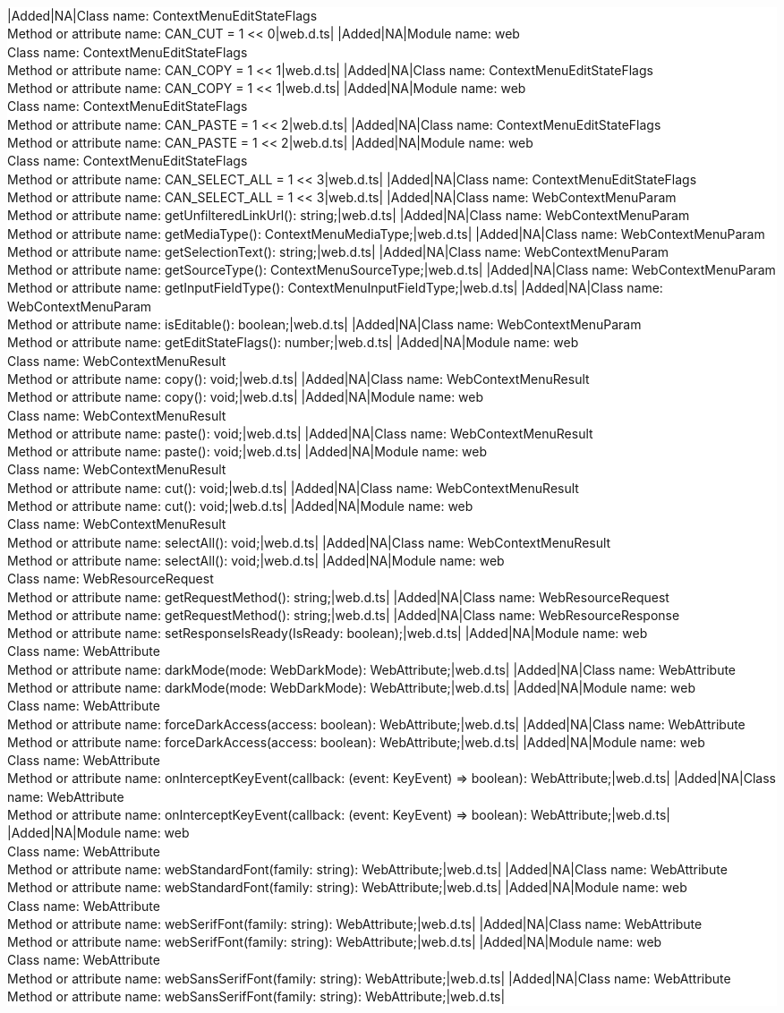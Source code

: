|Added|NA|Class name: ContextMenuEditStateFlags<br>Method or attribute name: CAN_CUT = 1 << 0|web.d.ts|
|Added|NA|Module name: web<br>Class name: ContextMenuEditStateFlags<br>Method or attribute name: CAN_COPY = 1 << 1|web.d.ts|
|Added|NA|Class name: ContextMenuEditStateFlags<br>Method or attribute name: CAN_COPY = 1 << 1|web.d.ts|
|Added|NA|Module name: web<br>Class name: ContextMenuEditStateFlags<br>Method or attribute name: CAN_PASTE = 1 << 2|web.d.ts|
|Added|NA|Class name: ContextMenuEditStateFlags<br>Method or attribute name: CAN_PASTE = 1 << 2|web.d.ts|
|Added|NA|Module name: web<br>Class name: ContextMenuEditStateFlags<br>Method or attribute name: CAN_SELECT_ALL = 1 << 3|web.d.ts|
|Added|NA|Class name: ContextMenuEditStateFlags<br>Method or attribute name: CAN_SELECT_ALL = 1 << 3|web.d.ts|
|Added|NA|Class name: WebContextMenuParam<br>Method or attribute name: getUnfilteredLinkUrl(): string;|web.d.ts|
|Added|NA|Class name: WebContextMenuParam<br>Method or attribute name: getMediaType(): ContextMenuMediaType;|web.d.ts|
|Added|NA|Class name: WebContextMenuParam<br>Method or attribute name: getSelectionText(): string;|web.d.ts|
|Added|NA|Class name: WebContextMenuParam<br>Method or attribute name: getSourceType(): ContextMenuSourceType;|web.d.ts|
|Added|NA|Class name: WebContextMenuParam<br>Method or attribute name: getInputFieldType(): ContextMenuInputFieldType;|web.d.ts|
|Added|NA|Class name: WebContextMenuParam<br>Method or attribute name: isEditable(): boolean;|web.d.ts|
|Added|NA|Class name: WebContextMenuParam<br>Method or attribute name: getEditStateFlags(): number;|web.d.ts|
|Added|NA|Module name: web<br>Class name: WebContextMenuResult<br>Method or attribute name: copy(): void;|web.d.ts|
|Added|NA|Class name: WebContextMenuResult<br>Method or attribute name: copy(): void;|web.d.ts|
|Added|NA|Module name: web<br>Class name: WebContextMenuResult<br>Method or attribute name: paste(): void;|web.d.ts|
|Added|NA|Class name: WebContextMenuResult<br>Method or attribute name: paste(): void;|web.d.ts|
|Added|NA|Module name: web<br>Class name: WebContextMenuResult<br>Method or attribute name: cut(): void;|web.d.ts|
|Added|NA|Class name: WebContextMenuResult<br>Method or attribute name: cut(): void;|web.d.ts|
|Added|NA|Module name: web<br>Class name: WebContextMenuResult<br>Method or attribute name: selectAll(): void;|web.d.ts|
|Added|NA|Class name: WebContextMenuResult<br>Method or attribute name: selectAll(): void;|web.d.ts|
|Added|NA|Module name: web<br>Class name: WebResourceRequest<br>Method or attribute name: getRequestMethod(): string;|web.d.ts|
|Added|NA|Class name: WebResourceRequest<br>Method or attribute name: getRequestMethod(): string;|web.d.ts|
|Added|NA|Class name: WebResourceResponse<br>Method or attribute name: setResponseIsReady(IsReady: boolean);|web.d.ts|
|Added|NA|Module name: web<br>Class name: WebAttribute<br>Method or attribute name: darkMode(mode: WebDarkMode): WebAttribute;|web.d.ts|
|Added|NA|Class name: WebAttribute<br>Method or attribute name: darkMode(mode: WebDarkMode): WebAttribute;|web.d.ts|
|Added|NA|Module name: web<br>Class name: WebAttribute<br>Method or attribute name: forceDarkAccess(access: boolean): WebAttribute;|web.d.ts|
|Added|NA|Class name: WebAttribute<br>Method or attribute name: forceDarkAccess(access: boolean): WebAttribute;|web.d.ts|
|Added|NA|Module name: web<br>Class name: WebAttribute<br>Method or attribute name: onInterceptKeyEvent(callback: (event: KeyEvent) => boolean): WebAttribute;|web.d.ts|
|Added|NA|Class name: WebAttribute<br>Method or attribute name: onInterceptKeyEvent(callback: (event: KeyEvent) => boolean): WebAttribute;|web.d.ts|
|Added|NA|Module name: web<br>Class name: WebAttribute<br>Method or attribute name: webStandardFont(family: string): WebAttribute;|web.d.ts|
|Added|NA|Class name: WebAttribute<br>Method or attribute name: webStandardFont(family: string): WebAttribute;|web.d.ts|
|Added|NA|Module name: web<br>Class name: WebAttribute<br>Method or attribute name: webSerifFont(family: string): WebAttribute;|web.d.ts|
|Added|NA|Class name: WebAttribute<br>Method or attribute name: webSerifFont(family: string): WebAttribute;|web.d.ts|
|Added|NA|Module name: web<br>Class name: WebAttribute<br>Method or attribute name: webSansSerifFont(family: string): WebAttribute;|web.d.ts|
|Added|NA|Class name: WebAttribute<br>Method or attribute name: webSansSerifFont(family: string): WebAttribute;|web.d.ts|